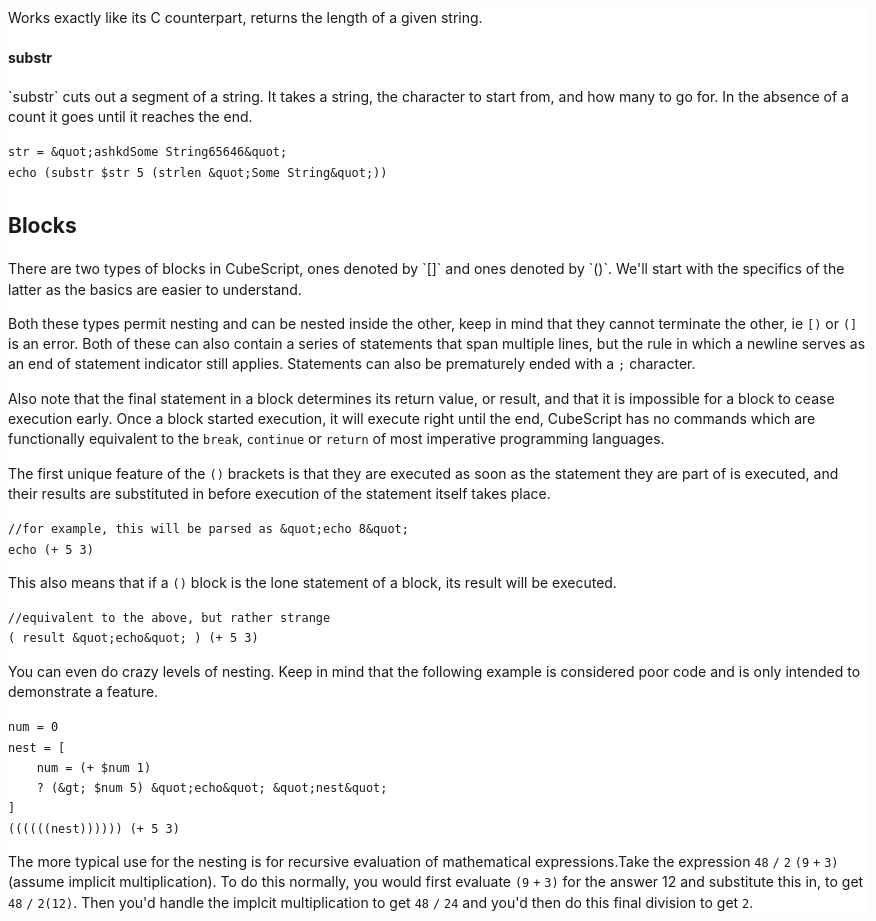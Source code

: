 </h4>
Works exactly like its C counterpart, returns the length of a given string.

<h4 id="substr">
substr

</h4>
`substr` cuts out a segment of a string. It takes a string, the character to start from, and how many to go for. In the absence of a count it goes until it reaches the end.

    str = &quot;ashkdSome String65646&quot;
    echo (substr $str 5 (strlen &quot;Some String&quot;))

<h2 id="blocks">
Blocks

</h2>
There are two types of blocks in CubeScript, ones denoted by `[]` and ones denoted by `()`. We'll start with the specifics of the latter as the basics are easier to understand.

Both these types permit nesting and can be nested inside the other, keep in mind that they cannot terminate the other, ie `[)` or `(]` is an error. Both of these can also contain a series of statements that span multiple lines, but the rule in which a newline serves as an end of statement indicator still applies. Statements can also be prematurely ended with a `;` character.

Also note that the final statement in a block determines its return value, or result, and that it is impossible for a block to cease execution early. Once a block started execution, it will execute right until the end, CubeScript has no commands which are functionally equivalent to the `break`, `continue` or `return` of most imperative programming languages.

The first unique feature of the `()` brackets is that they are executed as soon as the statement they are part of is executed, and their results are substituted in before execution of the statement itself takes place.

    //for example, this will be parsed as &quot;echo 8&quot;
    echo (+ 5 3)

This also means that if a `()` block is the lone statement of a block, its result will be executed.

    //equivalent to the above, but rather strange
    ( result &quot;echo&quot; ) (+ 5 3)

You can even do crazy levels of nesting. Keep in mind that the following example is considered poor code and is only intended to demonstrate a feature.

    num = 0
    nest = [
        num = (+ $num 1)
        ? (&gt; $num 5) &quot;echo&quot; &quot;nest&quot;
    ]
    ((((((nest)))))) (+ 5 3)

The more typical use for the nesting is for recursive evaluation of mathematical expressions.Take the expression `48` `/` `2` `(9` `+` `3)` (assume implicit multiplication). To do this normally, you would first evaluate `(9` `+` `3)` for the answer 12 and substitute this in, to get `48` `/` `2(12)`. Then you'd handle the implcit multiplication to get `48` `/` `24` and you'd then do this final division to get `2`.
